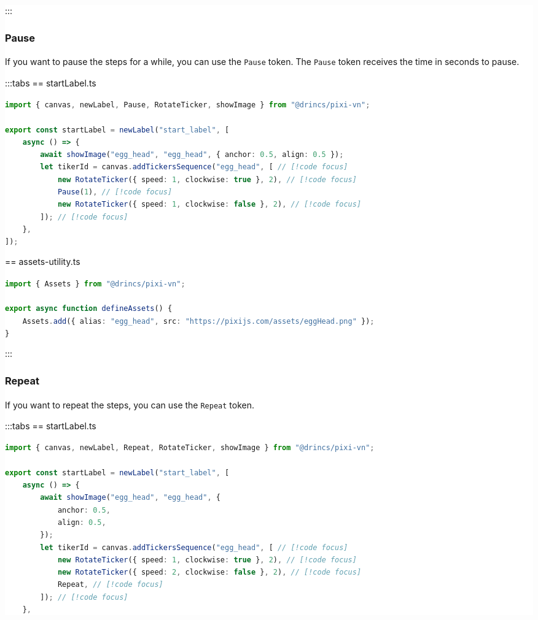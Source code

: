 :::

<sandbox
template="k3wj6d"
entry="/src/labels/startLabel.ts,/src/utils/assets-utility.ts"
/>

### Pause

If you want to pause the steps for a while, you can use the `Pause` token. The `Pause` token receives the time in seconds to pause.

:::tabs
\== startLabel.ts

```ts
import { canvas, newLabel, Pause, RotateTicker, showImage } from "@drincs/pixi-vn";

export const startLabel = newLabel("start_label", [
    async () => {
        await showImage("egg_head", "egg_head", { anchor: 0.5, align: 0.5 });
        let tikerId = canvas.addTickersSequence("egg_head", [ // [!code focus]
            new RotateTicker({ speed: 1, clockwise: true }, 2), // [!code focus]
            Pause(1), // [!code focus]
            new RotateTicker({ speed: 1, clockwise: false }, 2), // [!code focus]
        ]); // [!code focus]
    },
]);
```

\== assets-utility.ts

```ts
import { Assets } from "@drincs/pixi-vn";

export async function defineAssets() {
    Assets.add({ alias: "egg_head", src: "https://pixijs.com/assets/eggHead.png" });
}
```

:::

<sandbox
template="y25tgn"
entry="/src/labels/startLabel.ts,/src/utils/assets-utility.ts"
/>

### Repeat

If you want to repeat the steps, you can use the `Repeat` token.

:::tabs
\== startLabel.ts

```ts
import { canvas, newLabel, Repeat, RotateTicker, showImage } from "@drincs/pixi-vn";

export const startLabel = newLabel("start_label", [
    async () => {
        await showImage("egg_head", "egg_head", {
            anchor: 0.5,
            align: 0.5,
        });
        let tikerId = canvas.addTickersSequence("egg_head", [ // [!code focus]
            new RotateTicker({ speed: 1, clockwise: true }, 2), // [!code focus]
            new RotateTicker({ speed: 2, clockwise: false }, 2), // [!code focus]
            Repeat, // [!code focus]
        ]); // [!code focus]
    },
```